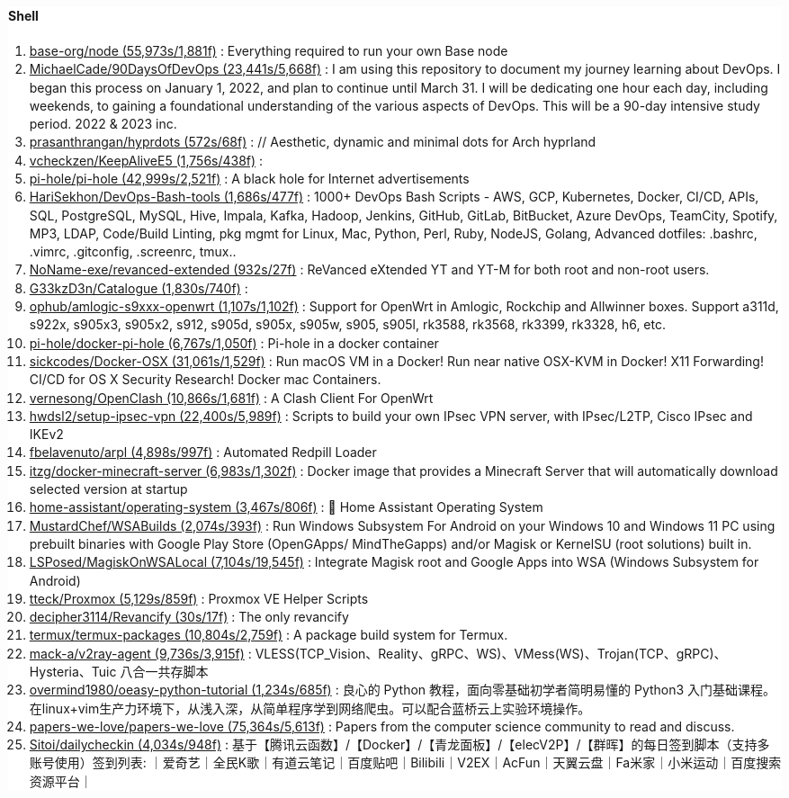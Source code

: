 
#### Shell
1. [base-org/node (55,973s/1,881f)](https://github.com/base-org/node) : Everything required to run your own Base node
2. [MichaelCade/90DaysOfDevOps (23,441s/5,668f)](https://github.com/MichaelCade/90DaysOfDevOps) : I am using this repository to document my journey learning about DevOps. I began this process on January 1, 2022, and plan to continue until March 31. I will be dedicating one hour each day, including weekends, to gaining a foundational understanding of the various aspects of DevOps. This will be a 90-day intensive study period. 2022 & 2023 inc.
3. [prasanthrangan/hyprdots (572s/68f)](https://github.com/prasanthrangan/hyprdots) : // Aesthetic, dynamic and minimal dots for Arch hyprland
4. [vcheckzen/KeepAliveE5 (1,756s/438f)](https://github.com/vcheckzen/KeepAliveE5) : 
5. [pi-hole/pi-hole (42,999s/2,521f)](https://github.com/pi-hole/pi-hole) : A black hole for Internet advertisements
6. [HariSekhon/DevOps-Bash-tools (1,686s/477f)](https://github.com/HariSekhon/DevOps-Bash-tools) : 1000+ DevOps Bash Scripts - AWS, GCP, Kubernetes, Docker, CI/CD, APIs, SQL, PostgreSQL, MySQL, Hive, Impala, Kafka, Hadoop, Jenkins, GitHub, GitLab, BitBucket, Azure DevOps, TeamCity, Spotify, MP3, LDAP, Code/Build Linting, pkg mgmt for Linux, Mac, Python, Perl, Ruby, NodeJS, Golang, Advanced dotfiles: .bashrc, .vimrc, .gitconfig, .screenrc, tmux..
7. [NoName-exe/revanced-extended (932s/27f)](https://github.com/NoName-exe/revanced-extended) : ReVanced eXtended YT and YT-M for both root and non-root users.
8. [G33kzD3n/Catalogue (1,830s/740f)](https://github.com/G33kzD3n/Catalogue) : 
9. [ophub/amlogic-s9xxx-openwrt (1,107s/1,102f)](https://github.com/ophub/amlogic-s9xxx-openwrt) : Support for OpenWrt in Amlogic, Rockchip and Allwinner boxes. Support a311d, s922x, s905x3, s905x2, s912, s905d, s905x, s905w, s905, s905l, rk3588, rk3568, rk3399, rk3328, h6, etc.
10. [pi-hole/docker-pi-hole (6,767s/1,050f)](https://github.com/pi-hole/docker-pi-hole) : Pi-hole in a docker container
11. [sickcodes/Docker-OSX (31,061s/1,529f)](https://github.com/sickcodes/Docker-OSX) : Run macOS VM in a Docker! Run near native OSX-KVM in Docker! X11 Forwarding! CI/CD for OS X Security Research! Docker mac Containers.
12. [vernesong/OpenClash (10,866s/1,681f)](https://github.com/vernesong/OpenClash) : A Clash Client For OpenWrt
13. [hwdsl2/setup-ipsec-vpn (22,400s/5,989f)](https://github.com/hwdsl2/setup-ipsec-vpn) : Scripts to build your own IPsec VPN server, with IPsec/L2TP, Cisco IPsec and IKEv2
14. [fbelavenuto/arpl (4,898s/997f)](https://github.com/fbelavenuto/arpl) : Automated Redpill Loader
15. [itzg/docker-minecraft-server (6,983s/1,302f)](https://github.com/itzg/docker-minecraft-server) : Docker image that provides a Minecraft Server that will automatically download selected version at startup
16. [home-assistant/operating-system (3,467s/806f)](https://github.com/home-assistant/operating-system) : 🔰 Home Assistant Operating System
17. [MustardChef/WSABuilds (2,074s/393f)](https://github.com/MustardChef/WSABuilds) : Run Windows Subsystem For Android on your Windows 10 and Windows 11 PC using prebuilt binaries with Google Play Store (OpenGApps/ MindTheGapps) and/or Magisk or KernelSU (root solutions) built in.
18. [LSPosed/MagiskOnWSALocal (7,104s/19,545f)](https://github.com/LSPosed/MagiskOnWSALocal) : Integrate Magisk root and Google Apps into WSA (Windows Subsystem for Android)
19. [tteck/Proxmox (5,129s/859f)](https://github.com/tteck/Proxmox) : Proxmox VE Helper Scripts
20. [decipher3114/Revancify (30s/17f)](https://github.com/decipher3114/Revancify) : The only revancify
21. [termux/termux-packages (10,804s/2,759f)](https://github.com/termux/termux-packages) : A package build system for Termux.
22. [mack-a/v2ray-agent (9,736s/3,915f)](https://github.com/mack-a/v2ray-agent) : VLESS(TCP_Vision、Reality、gRPC、WS)、VMess(WS)、Trojan(TCP、gRPC)、Hysteria、Tuic 八合一共存脚本
23. [overmind1980/oeasy-python-tutorial (1,234s/685f)](https://github.com/overmind1980/oeasy-python-tutorial) : 良心的 Python 教程，面向零基础初学者简明易懂的 Python3 入门基础课程。在linux+vim生产力环境下，从浅入深，从简单程序学到网络爬虫。可以配合蓝桥云上实验环境操作。
24. [papers-we-love/papers-we-love (75,364s/5,613f)](https://github.com/papers-we-love/papers-we-love) : Papers from the computer science community to read and discuss.
25. [Sitoi/dailycheckin (4,034s/948f)](https://github.com/Sitoi/dailycheckin) : 基于【腾讯云函数】/【Docker】/【青龙面板】/【elecV2P】/【群晖】的每日签到脚本（支持多账号使用）签到列表: ｜爱奇艺｜全民K歌｜有道云笔记｜百度贴吧｜Bilibili｜V2EX｜AcFun｜天翼云盘｜Fa米家｜小米运动｜百度搜索资源平台｜
